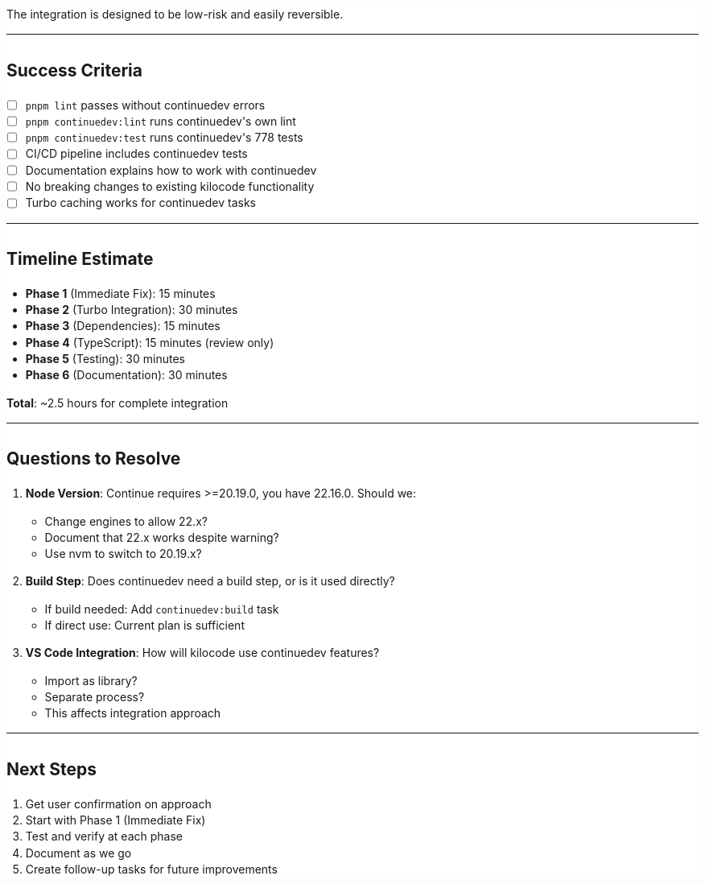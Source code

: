 The integration is designed to be low-risk and easily reversible.

---

## Success Criteria

- [ ] `pnpm lint` passes without continuedev errors
- [ ] `pnpm continuedev:lint` runs continuedev's own lint
- [ ] `pnpm continuedev:test` runs continuedev's 778 tests
- [ ] CI/CD pipeline includes continuedev tests
- [ ] Documentation explains how to work with continuedev
- [ ] No breaking changes to existing kilocode functionality
- [ ] Turbo caching works for continuedev tasks

---

## Timeline Estimate

- **Phase 1** (Immediate Fix): 15 minutes
- **Phase 2** (Turbo Integration): 30 minutes  
- **Phase 3** (Dependencies): 15 minutes
- **Phase 4** (TypeScript): 15 minutes (review only)
- **Phase 5** (Testing): 30 minutes
- **Phase 6** (Documentation): 30 minutes

**Total**: ~2.5 hours for complete integration

---

## Questions to Resolve

1. **Node Version**: Continue requires >=20.19.0, you have 22.16.0. Should we:
   - Change engines to allow 22.x?
   - Document that 22.x works despite warning?
   - Use nvm to switch to 20.19.x?

2. **Build Step**: Does continuedev need a build step, or is it used directly?
   - If build needed: Add `continuedev:build` task
   - If direct use: Current plan is sufficient

3. **VS Code Integration**: How will kilocode use continuedev features?
   - Import as library?
   - Separate process?
   - This affects integration approach

---

## Next Steps

1. Get user confirmation on approach
2. Start with Phase 1 (Immediate Fix)
3. Test and verify at each phase
4. Document as we go
5. Create follow-up tasks for future improvements